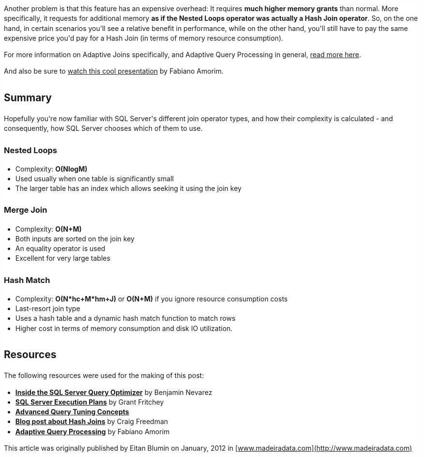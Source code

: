 Another problem is that this feature has an expensive overhead: It requires **much higher memory grants** than normal. More specifically, it requests for additional memory **as if the Nested Loops operator was actually a Hash Join operator**. So, on the one hand, in certain scenarios you'll see a relative benefit in performance, while on the other hand, you'll still have to pay the same expensive price you'd pay for a Hash Join (in terms of memory resource consumption).

For more information on Adaptive Joins specifically, and Adaptive Query Processing in general, [read more here](https://docs.microsoft.com/en-us/sql/relational-databases/performance/adaptive-query-processing?view=sql-server-2017).

And also be sure to [watch this cool presentation](https://www.youtube.com/watch?v=t6n6iKRXKg4) by Fabiano Amorim.

Summary
-------

Hopefully you're now familiar with SQL Server's different join operator types, and how their complexity is calculated - and consequently, how SQL Server chooses which of them to use.

### Nested Loops

* Complexity: **O(NlogM)**
* Used usually when one table is significantly small
* The larger table has an index which allows seeking it using the join key

### Merge Join

* Complexity: **O(N+M)**
* Both inputs are sorted on the join key
* An equality operator is used
* Excellent for very large tables

### Hash Match

* Complexity: **O(N\*hc+M\*hm+J)** or **O(N+M)** if you ignore resource consumption costs
* Last-resort join type
* Uses a hash table and a dynamic hash match function to match rows
* Higher cost in terms of memory consumption and disk IO utilization.

Resources
---------

The following resources were used for the making of this post:

* [**Inside the SQL Server Query Optimizer**](http://www.simple-talk.com/books/sql-books/inside-the-sql-server-query-optimizer/) by Benjamin Nevarez
* [**SQL Server Execution Plans**](http://www.sqlservercentral.com/articles/books/65831/) by Grant Fritchey
* [**Advanced Query Tuning Concepts**](http://msdn.microsoft.com/en-us/library/ms191426.aspx)
* [**Blog post about Hash Joins**](http://blogs.msdn.com/b/craigfr/archive/2006/08/10/687630.aspx) by Craig Freedman
* [**Adaptive Query Processing**](https://www.youtube.com/watch?v=t6n6iKRXKg4) by Fabiano Amorim

This article was originally published by Eitan Blumin on January, 2012 in [www.madeiradata.com](http://www.madeiradata.com)